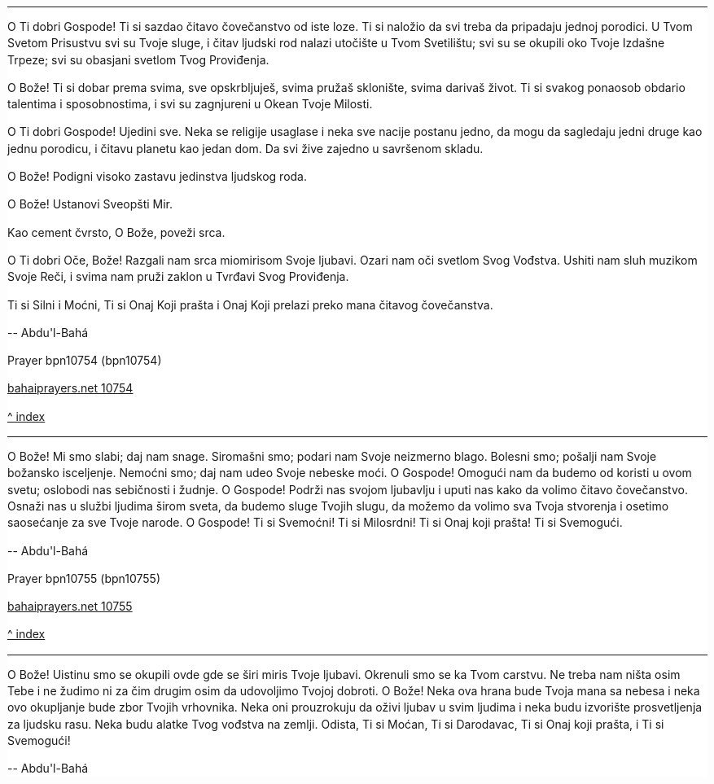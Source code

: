 ----


<a id="bpn10754"></a> 
<div class="prayer"><p class='dropCap'>O Ti dobri Gospode! Ti si sazdao čitavo čovečanstvo od iste loze. Ti si naložio da svi treba da pripadaju jednoj porodici. U Tvom Svetom Prisustvu svi su Tvoje sluge, i čitav ljudski rod nalazi utočište u Tvom Svetilištu; svi su se okupili oko Tvoje Izdašne Trpeze; svi su obasjani svetlom Tvog Proviđenja.</p><p>O Bože! Ti si dobar prema svima, sve opskrbljuješ, svima pružaš sklonište, svima darivaš život. Ti si svakog ponaosob obdario talentima i sposobnostima, i svi su zagnjureni u Okean Tvoje Milosti.</p><p>O Ti dobri Gospode! Ujedini sve. Neka se religije usaglase i neka sve nacije postanu jedno, da mogu da sagledaju jedni druge kao jednu porodicu, i čitavu planetu kao jedan dom. Da svi žive zajedno u savršenom skladu.</p><p>O Bože! Podigni visoko zastavu jedinstva ljudskog roda.</p><p>O Bože! Ustanovi Sveopšti Mir.</p><p>Kao cement čvrsto, O Bože, poveži srca.</p><p>O Ti dobri Oče, Bože! Razgali nam srca miomirisom Svoje ljubavi. Ozari nam oči svetlom Svog Vođstva. Ushiti nam sluh muzikom Svoje Reči, i svima nam pruži zaklon u Tvrđavi Svog Proviđenja.</p><p>Ti si Silni i Moćni, Ti si Onaj Koji prašta i Onaj Koji prelazi preko mana čitavog čovečanstva.</p></div>

-- Abdu'l-Bahá

Prayer bpn10754 (bpn10754) 

[bahaiprayers.net 10754](https://bahaiprayers.net/Book/Single/93/10754)

[^ index](#top)

----


<a id="bpn10755"></a> 
<div class="prayer"><p class='dropCap'>O Bože! Mi smo slabi; daj nam snage. Siromašni smo; podari nam Svoje neizmerno blago. Bolesni smo; pošalji nam Svoje božansko isceljenje. Nemoćni smo; daj nam udeo Svoje nebeske moći. O Gospode! Omogući nam da budemo od koristi u ovom svetu; oslobodi nas sebičnosti i žudnje. O Gospode! Podrži nas svojom ljubavlju i uputi nas kako da volimo čitavo čovečanstvo. Osnaži nas u službi ljudima širom sveta, da budemo sluge Tvojih slugu, da možemo da volimo sva Tvoja stvorenja i osetimo saosećanje za sve Tvoje narode. O Gospode! Ti si Svemoćni! Ti si Milosrdni! Ti si Onaj koji prašta! Ti si Svemogući.</p></div>

-- Abdu'l-Bahá

Prayer bpn10755 (bpn10755) 

[bahaiprayers.net 10755](https://bahaiprayers.net/Book/Single/93/10755)

[^ index](#top)

----


<a id="bpn10756"></a> 
<div class="prayer"><p class='dropCap'>O Bože! Uistinu smo se okupili ovde gde se širi miris Tvoje ljubavi. Okrenuli smo se ka Tvom carstvu. Ne treba nam ništa osim Tebe i ne žudimo ni za čim drugim osim da udovoljimo Tvojoj dobroti. O Bože! Neka ova hrana bude Tvoja mana sa nebesa i neka ovo okupljanje bude zbor Tvojih vrhovnika. Neka oni prouzrokuju da oživi ljubav u svim ljudima i neka budu izvorište prosvetljenja za ljudsku rasu. Neka budu alatke Tvog vođstva na zemlji. Odista, Ti si Moćan, Ti si Darodavac, Ti si Onaj koji prašta, i Ti si Svemogući!</p></div>

-- Abdu'l-Bahá
